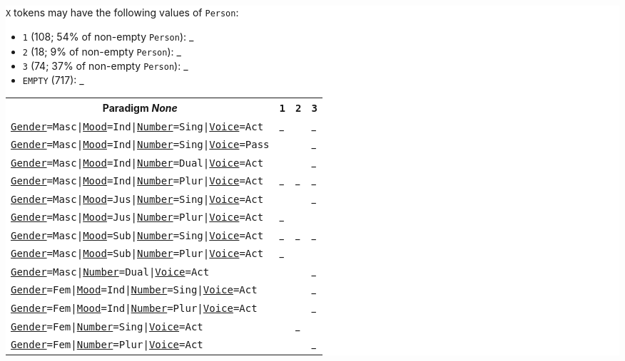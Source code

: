 `X` tokens may have the following values of `Person`:

* `1` (108; 54% of non-empty `Person`): _
* `2` (18; 9% of non-empty `Person`): _
* `3` (74; 37% of non-empty `Person`): _
* `EMPTY` (717): _

<table>
  <tr><th>Paradigm <i>None</i></th><th><tt>1</tt></th><th><tt>2</tt></th><th><tt>3</tt></th></tr>
  <tr><td><tt><tt><a href="ar_nyuad-feat-Gender.html">Gender</a></tt><tt>=Masc</tt>|<tt><a href="ar_nyuad-feat-Mood.html">Mood</a></tt><tt>=Ind</tt>|<tt><a href="ar_nyuad-feat-Number.html">Number</a></tt><tt>=Sing</tt>|<tt><a href="ar_nyuad-feat-Voice.html">Voice</a></tt><tt>=Act</tt></tt></td><td>_</td><td></td><td>_</td></tr>
  <tr><td><tt><tt><a href="ar_nyuad-feat-Gender.html">Gender</a></tt><tt>=Masc</tt>|<tt><a href="ar_nyuad-feat-Mood.html">Mood</a></tt><tt>=Ind</tt>|<tt><a href="ar_nyuad-feat-Number.html">Number</a></tt><tt>=Sing</tt>|<tt><a href="ar_nyuad-feat-Voice.html">Voice</a></tt><tt>=Pass</tt></tt></td><td></td><td></td><td>_</td></tr>
  <tr><td><tt><tt><a href="ar_nyuad-feat-Gender.html">Gender</a></tt><tt>=Masc</tt>|<tt><a href="ar_nyuad-feat-Mood.html">Mood</a></tt><tt>=Ind</tt>|<tt><a href="ar_nyuad-feat-Number.html">Number</a></tt><tt>=Dual</tt>|<tt><a href="ar_nyuad-feat-Voice.html">Voice</a></tt><tt>=Act</tt></tt></td><td></td><td></td><td>_</td></tr>
  <tr><td><tt><tt><a href="ar_nyuad-feat-Gender.html">Gender</a></tt><tt>=Masc</tt>|<tt><a href="ar_nyuad-feat-Mood.html">Mood</a></tt><tt>=Ind</tt>|<tt><a href="ar_nyuad-feat-Number.html">Number</a></tt><tt>=Plur</tt>|<tt><a href="ar_nyuad-feat-Voice.html">Voice</a></tt><tt>=Act</tt></tt></td><td>_</td><td>_</td><td>_</td></tr>
  <tr><td><tt><tt><a href="ar_nyuad-feat-Gender.html">Gender</a></tt><tt>=Masc</tt>|<tt><a href="ar_nyuad-feat-Mood.html">Mood</a></tt><tt>=Jus</tt>|<tt><a href="ar_nyuad-feat-Number.html">Number</a></tt><tt>=Sing</tt>|<tt><a href="ar_nyuad-feat-Voice.html">Voice</a></tt><tt>=Act</tt></tt></td><td></td><td></td><td>_</td></tr>
  <tr><td><tt><tt><a href="ar_nyuad-feat-Gender.html">Gender</a></tt><tt>=Masc</tt>|<tt><a href="ar_nyuad-feat-Mood.html">Mood</a></tt><tt>=Jus</tt>|<tt><a href="ar_nyuad-feat-Number.html">Number</a></tt><tt>=Plur</tt>|<tt><a href="ar_nyuad-feat-Voice.html">Voice</a></tt><tt>=Act</tt></tt></td><td>_</td><td></td><td></td></tr>
  <tr><td><tt><tt><a href="ar_nyuad-feat-Gender.html">Gender</a></tt><tt>=Masc</tt>|<tt><a href="ar_nyuad-feat-Mood.html">Mood</a></tt><tt>=Sub</tt>|<tt><a href="ar_nyuad-feat-Number.html">Number</a></tt><tt>=Sing</tt>|<tt><a href="ar_nyuad-feat-Voice.html">Voice</a></tt><tt>=Act</tt></tt></td><td>_</td><td>_</td><td>_</td></tr>
  <tr><td><tt><tt><a href="ar_nyuad-feat-Gender.html">Gender</a></tt><tt>=Masc</tt>|<tt><a href="ar_nyuad-feat-Mood.html">Mood</a></tt><tt>=Sub</tt>|<tt><a href="ar_nyuad-feat-Number.html">Number</a></tt><tt>=Plur</tt>|<tt><a href="ar_nyuad-feat-Voice.html">Voice</a></tt><tt>=Act</tt></tt></td><td>_</td><td></td><td></td></tr>
  <tr><td><tt><tt><a href="ar_nyuad-feat-Gender.html">Gender</a></tt><tt>=Masc</tt>|<tt><a href="ar_nyuad-feat-Number.html">Number</a></tt><tt>=Dual</tt>|<tt><a href="ar_nyuad-feat-Voice.html">Voice</a></tt><tt>=Act</tt></tt></td><td></td><td></td><td>_</td></tr>
  <tr><td><tt><tt><a href="ar_nyuad-feat-Gender.html">Gender</a></tt><tt>=Fem</tt>|<tt><a href="ar_nyuad-feat-Mood.html">Mood</a></tt><tt>=Ind</tt>|<tt><a href="ar_nyuad-feat-Number.html">Number</a></tt><tt>=Sing</tt>|<tt><a href="ar_nyuad-feat-Voice.html">Voice</a></tt><tt>=Act</tt></tt></td><td></td><td></td><td>_</td></tr>
  <tr><td><tt><tt><a href="ar_nyuad-feat-Gender.html">Gender</a></tt><tt>=Fem</tt>|<tt><a href="ar_nyuad-feat-Mood.html">Mood</a></tt><tt>=Ind</tt>|<tt><a href="ar_nyuad-feat-Number.html">Number</a></tt><tt>=Plur</tt>|<tt><a href="ar_nyuad-feat-Voice.html">Voice</a></tt><tt>=Act</tt></tt></td><td></td><td></td><td>_</td></tr>
  <tr><td><tt><tt><a href="ar_nyuad-feat-Gender.html">Gender</a></tt><tt>=Fem</tt>|<tt><a href="ar_nyuad-feat-Number.html">Number</a></tt><tt>=Sing</tt>|<tt><a href="ar_nyuad-feat-Voice.html">Voice</a></tt><tt>=Act</tt></tt></td><td></td><td>_</td><td></td></tr>
  <tr><td><tt><tt><a href="ar_nyuad-feat-Gender.html">Gender</a></tt><tt>=Fem</tt>|<tt><a href="ar_nyuad-feat-Number.html">Number</a></tt><tt>=Plur</tt>|<tt><a href="ar_nyuad-feat-Voice.html">Voice</a></tt><tt>=Act</tt></tt></td><td></td><td></td><td>_</td></tr>
</table>
